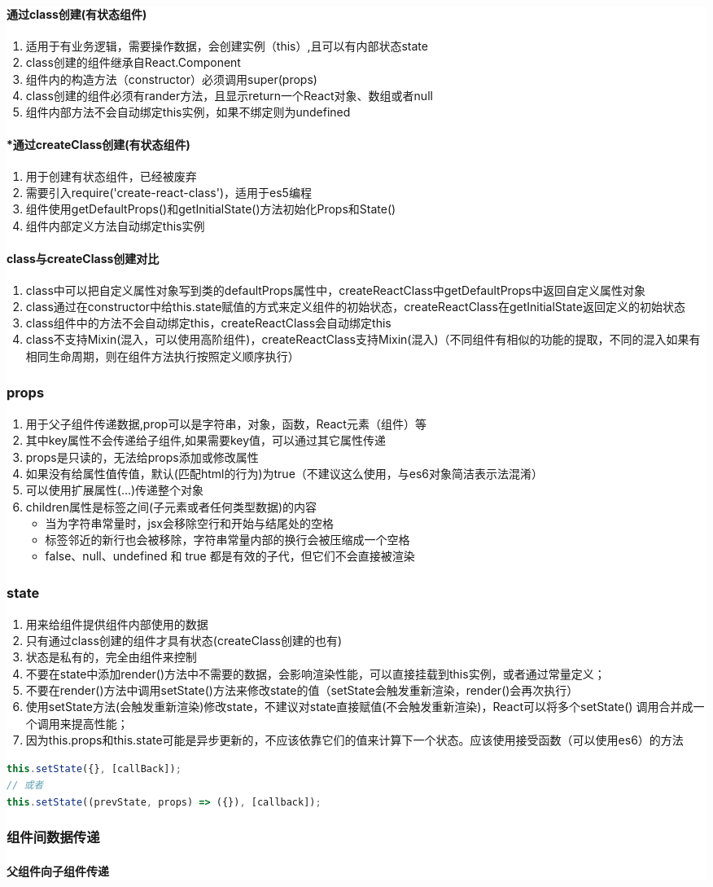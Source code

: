#### 通过class创建(有状态组件)

1. 适用于有业务逻辑，需要操作数据，会创建实例（this）,且可以有内部状态state
2. class创建的组件继承自React.Component
3. 组件内的构造方法（constructor）必须调用super(props)
4. class创建的组件必须有rander方法，且显示return一个React对象、数组或者null
5. 组件内部方法不会自动绑定this实例，如果不绑定则为undefined

#### *通过createClass创建(有状态组件)

1. 用于创建有状态组件，已经被废弃
2. 需要引入require('create-react-class')，适用于es5编程
3. 组件使用getDefaultProps()和getInitialState()方法初始化Props和State()
4. 组件内部定义方法自动绑定this实例

#### class与createClass创建对比

1. class中可以把自定义属性对象写到类的defaultProps属性中，createReactClass中getDefaultProps中返回自定义属性对象
2. class通过在constructor中给this.state赋值的方式来定义组件的初始状态，createReactClass在getInitialState返回定义的初始状态
3. class组件中的方法不会自动绑定this，createReactClass会自动绑定this
4. class不支持Mixin(混入，可以使用高阶组件)，createReactClass支持Mixin(混入)（不同组件有相似的功能的提取，不同的混入如果有相同生命周期，则在组件方法执行按照定义顺序执行）

### props

1. 用于父子组件传递数据,prop可以是字符串，对象，函数，React元素（组件）等
1. 其中key属性不会传递给子组件,如果需要key值，可以通过其它属性传递
1. props是只读的，无法给props添加或修改属性
1. 如果没有给属性值传值，默认(匹配html的行为)为true（不建议这么使用，与es6对象简洁表示法混淆）
1. 可以使用扩展属性(...)传递整个对象
1. children属性是标签之间(子元素或者任何类型数据)的内容
    - 当为字符串常量时，jsx会移除空行和开始与结尾处的空格
    - 标签邻近的新行也会被移除，字符串常量内部的换行会被压缩成一个空格
    - false、null、undefined 和 true 都是有效的子代，但它们不会直接被渲染

### state

1. 用来给组件提供组件内部使用的数据
1. 只有通过class创建的组件才具有状态(createClass创建的也有)
1. 状态是私有的，完全由组件来控制
1. 不要在state中添加render()方法中不需要的数据，会影响渲染性能，可以直接挂载到this实例，或者通过常量定义；
1. 不要在render()方法中调用setState()方法来修改state的值（setState会触发重新渲染，render()会再次执行）
1. 使用setState方法(会触发重新渲染)修改state，不建议对state直接赋值(不会触发重新渲染)，React可以将多个setState() 调用合并成一个调用来提高性能；
1. 因为this.props和this.state可能是异步更新的，不应该依靠它们的值来计算下一个状态。应该使用接受函数（可以使用es6）的方法

```javascript
this.setState({}, [callBack]);
// 或者
this.setState((prevState, props) => ({}), [callback]);
```

### 组件间数据传递

#### 父组件向子组件传递
